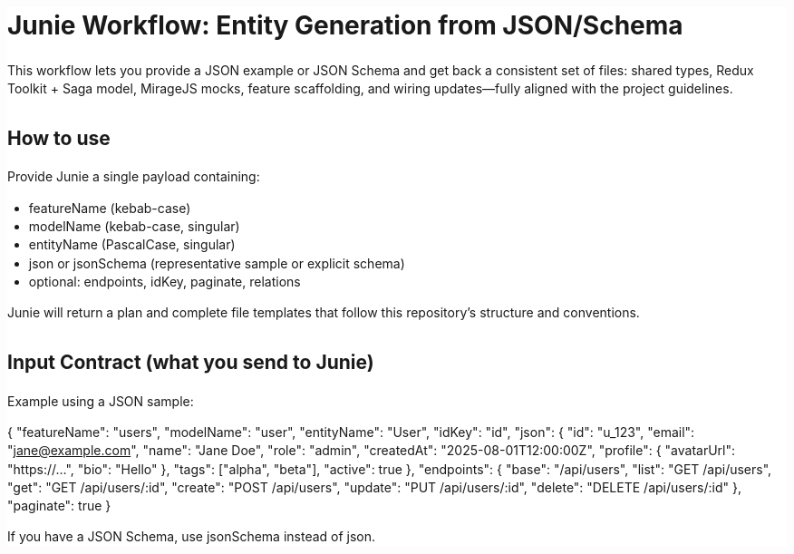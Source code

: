 # Junie Workflow: Entity Generation from JSON/Schema

This workflow lets you provide a JSON example or JSON Schema and get back a consistent set of files: shared types, Redux Toolkit + Saga model, MirageJS mocks, feature scaffolding, and wiring updates—fully aligned with the project guidelines.

## How to use
Provide Junie a single payload containing:
- featureName (kebab-case)
- modelName (kebab-case, singular)
- entityName (PascalCase, singular)
- json or jsonSchema (representative sample or explicit schema)
- optional: endpoints, idKey, paginate, relations

Junie will return a plan and complete file templates that follow this repository’s structure and conventions.

## Input Contract (what you send to Junie)
Example using a JSON sample:

{
  "featureName": "users",
  "modelName": "user",
  "entityName": "User",
  "idKey": "id",
  "json": {
    "id": "u_123",
    "email": "jane@example.com",
    "name": "Jane Doe",
    "role": "admin",
    "createdAt": "2025-08-01T12:00:00Z",
    "profile": {
      "avatarUrl": "https://...",
      "bio": "Hello"
    },
    "tags": ["alpha", "beta"],
    "active": true
  },
  "endpoints": {
    "base": "/api/users",
    "list": "GET /api/users",
    "get": "GET /api/users/:id",
    "create": "POST /api/users",
    "update": "PUT /api/users/:id",
    "delete": "DELETE /api/users/:id"
  },
  "paginate": true
}

If you have a JSON Schema, use jsonSchema instead of json.
